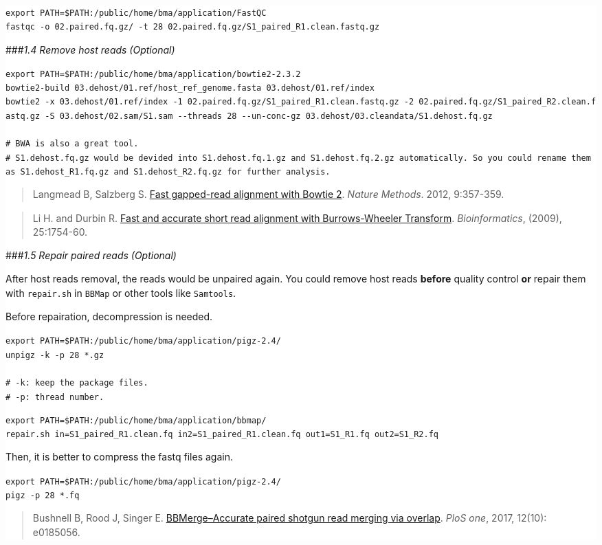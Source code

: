 ```
export PATH=$PATH:/public/home/bma/application/FastQC
fastqc -o 02.paired.fq.gz/ -t 28 02.paired.fq.gz/S1_paired_R1.clean.fastq.gz
```



###_1.4 Remove host reads (Optional)_

```
export PATH=$PATH:/public/home/bma/application/bowtie2-2.3.2
bowtie2-build 03.dehost/01.ref/host_ref_genome.fasta 03.dehost/01.ref/index
bowtie2 -x 03.dehost/01.ref/index -1 02.paired.fq.gz/S1_paired_R1.clean.fastq.gz -2 02.paired.fq.gz/S1_paired_R2.clean.fastq.gz -S 03.dehost/02.sam/S1.sam --threads 28 --un-conc-gz 03.dehost/03.cleandata/S1.dehost.fq.gz

# BWA is also a great tool.
# S1.dehost.fq.gz would be devided into S1.dehost.fq.1.gz and S1.dehost.fq.2.gz automatically. So you could rename them as S1.dehost_R1.fq.gz and S1.dehost_R2.fq.gz for further analysis.
```

> Langmead B, Salzberg S. [Fast gapped-read alignment with Bowtie 2](http://www.nature.com/nmeth/journal/v9/n4/full/nmeth.1923.html). *Nature Methods*. 2012, 9:357-359.

> Li H. and Durbin R. [Fast and accurate short read alignment with Burrows-Wheeler Transform](https://academic.oup.com/bioinformatics/article/25/14/1754/225615). *Bioinformatics*, (2009), 25:1754-60.



###_1.5 Repair paired reads (Optional)_

After host reads removal, the reads would be unpaired again. You could remove host reads **before** quality control **or** repair them with ``repair.sh`` in ``BBMap`` or other tools like ``Samtools``. 

Before repairation, decompression is needed.

```
export PATH=$PATH:/public/home/bma/application/pigz-2.4/
unpigz -k -p 28 *.gz

# -k: keep the package files.
# -p: thread number.
```

```
export PATH=$PATH:/public/home/bma/application/bbmap/
repair.sh in=S1_paired_R1.clean.fq in2=S1_paired_R1.clean.fq out1=S1_R1.fq out2=S1_R2.fq
```

Then, it is better to compress the fastq files again.

```
export PATH=$PATH:/public/home/bma/application/pigz-2.4/
pigz -p 28 *.fq
```

> Bushnell B, Rood J, Singer E. [BBMerge–Accurate paired shotgun read merging via overlap](https://journals.plos.org/plosone/article?id=10.1371/journal.pone.0185056). *PloS one*, 2017, 12(10): e0185056.
